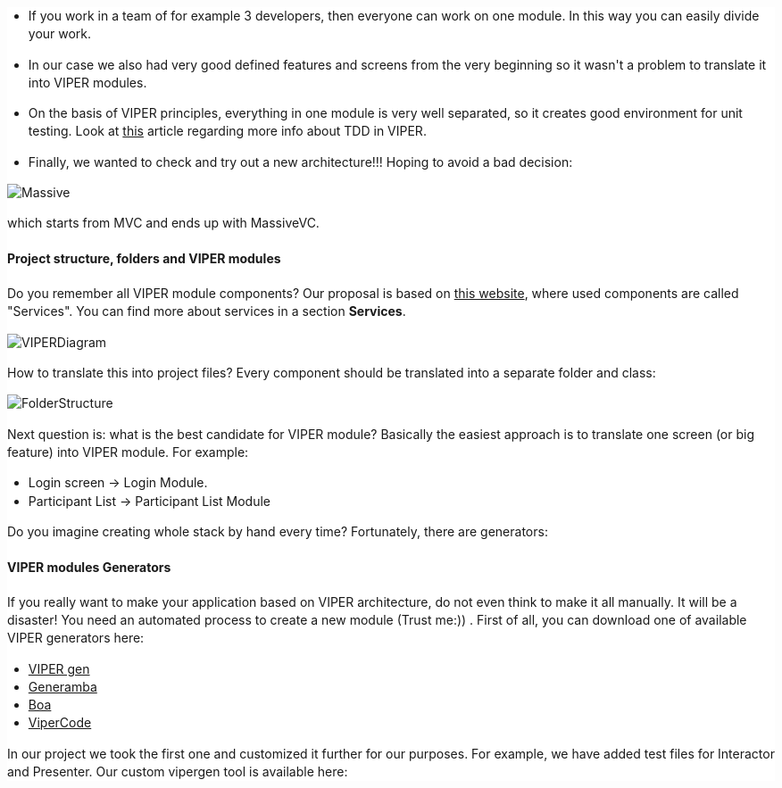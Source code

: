 * If you work in a team of for example 3 developers, then everyone can work on one module. In this way you can easily divide your work.

* In our case we also had very good defined features and screens from the very beginning so it wasn't a problem to translate it into VIPER modules.

* On the basis of VIPER principles, everything in one module is very well separated, so it creates good environment for unit testing. Look at [this](http://iosunittesting.com/tdd-with-viper/?utm_source=swifting.io&utm_medium=web&utm_campaign=blog%20post) article regarding more info about TDD in VIPER.

* Finally, we wanted to check and try out a new architecture!!! Hoping to avoid a bad decision:

![Massive](https://raw.githubusercontent.com/swiftingio/blog/%238-Viper/Images/MassiveVC.gif?utm_source=swifting.io&utm_medium=web&utm_campaign=blog%20post)

which starts from MVC and ends up with MassiveVC.

#### Project structure, folders and VIPER modules

Do you remember all VIPER module components? Our proposal is based on [this website](https://medium.com/brigade-engineering/brigades-experience-using-an-mvc-alternative-36ef1601a41f?utm_source=swifting.io&utm_medium=web&utm_campaign=blog%20post#.nngr9wa9j), where used components are called "Services". You can find more about services in a section **Services**.

![VIPERDiagram](https://raw.githubusercontent.com/swiftingio/blog/%238-Viper/Images/VIPERDiagram.jpg?utm_source=swifting.io&utm_medium=web&utm_campaign=blog%20post)

How to translate this into project files? Every component should be translated into a separate folder and class:

![FolderStructure](https://raw.githubusercontent.com/swiftingio/blog/%238-Viper/Images/FolderStructure.jpg?utm_source=swifting.io&utm_medium=web&utm_campaign=blog%20post)

Next question is: what is the best candidate for VIPER module? Basically the easiest approach is to translate one screen (or big feature) into VIPER module. For example:
 
* Login screen -> Login Module.
* Participant List -> Participant List Module

Do you imagine creating whole stack by hand every time? Fortunately, there are generators:

#### VIPER modules Generators

If you really want to make your application based on VIPER architecture, do not even think to make it all manually. It will be a disaster! You need an automated process to create a new module (Trust me:)) . First of all, you can download one of available VIPER generators here:

* [VIPER gen](https://github.com/pepibumur/viper-module-generator?utm_source=swifting.io&utm_medium=web&utm_campaign=blog%20post)
* [Generamba](https://github.com/rambler-ios/Generamba?utm_source=swifting.io&utm_medium=web&utm_campaign=blog%20post)
* [Boa](https://medium.com/@Supercharge/generating-viper-modules-with-boa-e8d9f090966b?utm_source=swifting.io&utm_medium=web&utm_campaign=blog%20post#.nry31apor)
* [ViperCode](https://github.com/iSame7/ViperCode?utm_source=swifting.io&utm_medium=web&utm_campaign=blog%20post)

In our project we took the first one and customized it further for our purposes. For example, we have added test files for Interactor and Presenter. Our custom vipergen tool is available here:
